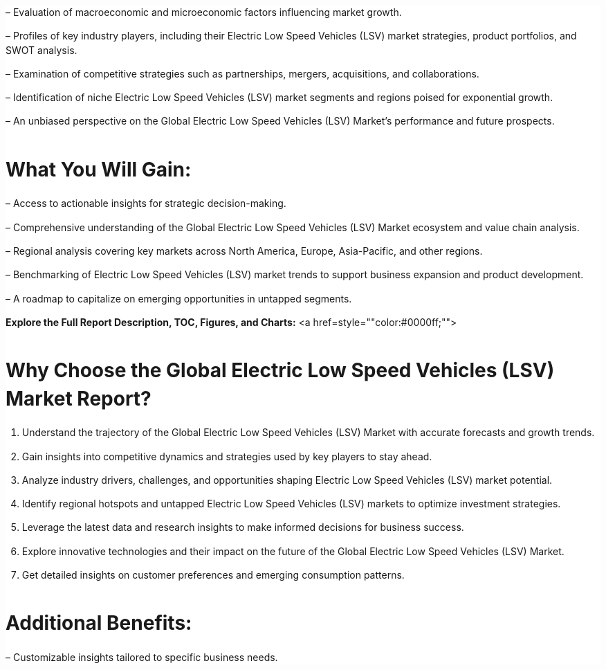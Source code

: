 – Evaluation of macroeconomic and microeconomic factors influencing market growth.

– Profiles of key industry players, including their Electric Low Speed Vehicles (LSV) market strategies, product portfolios, and SWOT analysis.

– Examination of competitive strategies such as partnerships, mergers, acquisitions, and collaborations.

– Identification of niche Electric Low Speed Vehicles (LSV) market segments and regions poised for exponential growth.

– An unbiased perspective on the Global Electric Low Speed Vehicles (LSV) Market’s performance and future prospects.

# <strong>What You Will Gain:</strong>

– Access to actionable insights for strategic decision-making.

– Comprehensive understanding of the Global Electric Low Speed Vehicles (LSV) Market ecosystem and value chain analysis.

– Regional analysis covering key markets across North America, Europe, Asia-Pacific, and other regions.

– Benchmarking of Electric Low Speed Vehicles (LSV) market trends to support business expansion and product development.

– A roadmap to capitalize on emerging opportunities in untapped segments.

<strong>Explore the Full Report Description, TOC, Figures, and Charts:</strong>
<a href=style=""color:#0000ff;""></a>

# <strong>Why Choose the Global Electric Low Speed Vehicles (LSV) Market Report?</strong>

1. Understand the trajectory of the Global Electric Low Speed Vehicles (LSV) Market with accurate forecasts and growth trends.

2. Gain insights into competitive dynamics and strategies used by key players to stay ahead.

3. Analyze industry drivers, challenges, and opportunities shaping Electric Low Speed Vehicles (LSV) market potential.

4. Identify regional hotspots and untapped Electric Low Speed Vehicles (LSV) markets to optimize investment strategies.

5. Leverage the latest data and research insights to make informed decisions for business success.

6. Explore innovative technologies and their impact on the future of the Global Electric Low Speed Vehicles (LSV) Market.

7. Get detailed insights on customer preferences and emerging consumption patterns.

# <strong>Additional Benefits:</strong>

– Customizable insights tailored to specific business needs.
